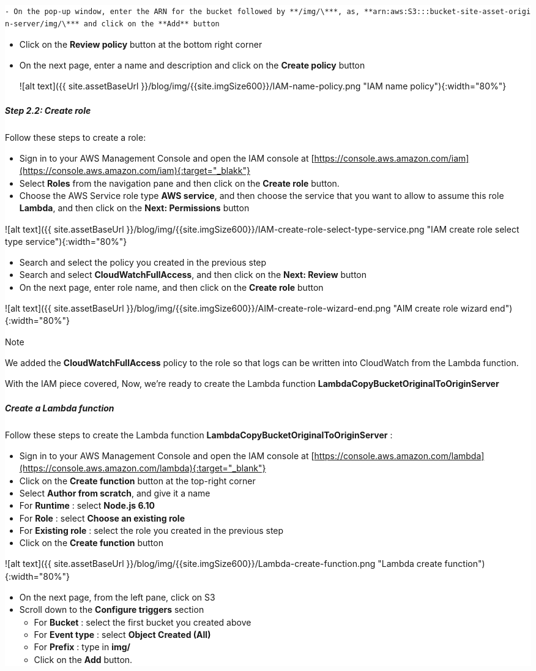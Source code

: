     - On the pop-up window, enter the ARN for the bucket followed by **/img/\***, as, **arn:aws:S3:::bucket-site-asset-origin-server/img/\*** and click on the **Add** button  
- Click on the **Review policy** button at the bottom right corner
- On the next page, enter a name and description and click on the **Create policy** button

  ![alt text]({{ site.assetBaseUrl }}/blog/img/{{site.imgSize600}}/IAM-name-policy.png  "IAM name policy"){:width="80%"}

<div class="anchor" id="create-roles"></div> 

##### Step 2.2: Create role

  Follow these steps to create a role:

- Sign in to your AWS Management Console and open the IAM console at [https://console.aws.amazon.com/iam](https://console.aws.amazon.com/iam){:target="_blakk"}
- Select **Roles** from the navigation pane and then click on the **Create role** button.
- Choose the AWS Service role type **AWS service**, and then choose the service that you want to allow to assume this role **Lambda**, and then click on the **Next: Permissions** button

 ![alt text]({{ site.assetBaseUrl }}/blog/img/{{site.imgSize600}}/IAM-create-role-select-type-service.png  "IAM create role select type service"){:width="80%"}


- Search and select the policy you created in the previous step 
- Search and select **CloudWatchFullAccess**, and then click on the **Next: Review** button
- On the next page, enter role name, and then click on the **Create role** button

 ![alt text]({{ site.assetBaseUrl }}/blog/img/{{site.imgSize600}}/AIM-create-role-wizard-end.png  "AIM create role wizard end"){:width="80%"}

<div class="NOTE alert">
  <p><i class="fa fa-info-circle"></i> Note</p>
  <p>We added the <strong>CloudWatchFullAccess</strong> policy to the role so that logs can be written into CloudWatch from the Lambda function.</p>
</div>

With the IAM piece covered, Now, we’re ready to create the Lambda function **LambdaCopyBucketOriginalToOriginServer**

##### Create a Lambda function

Follow these steps to create the Lambda function **LambdaCopyBucketOriginalToOriginServer** :

- Sign in to your AWS Management Console and open the IAM console at [https://console.aws.amazon.com/lambda](https://console.aws.amazon.com/lambda){:target="_blank"}
- Click on the **Create function** button at the top-right corner
- Select **Author from scratch**, and give it a name 
- For **Runtime** : select **Node.js 6.10**
- For **Role** : select **Choose an existing role**
- For **Existing role** : select the role you created in the previous step
- Click on the **Create function** button

 ![alt text]({{ site.assetBaseUrl }}/blog/img/{{site.imgSize600}}/Lambda-create-function.png  "Lambda create function"){:width="80%"}

- On the next page, from the left pane, click on S3
- Scroll down to the **Configure triggers** section
  - For **Bucket** : select the first bucket you created above
  - For **Event type** : select **Object Created (All)**
  - For **Prefix** : type in **img/**
  - Click on the **Add** button.
